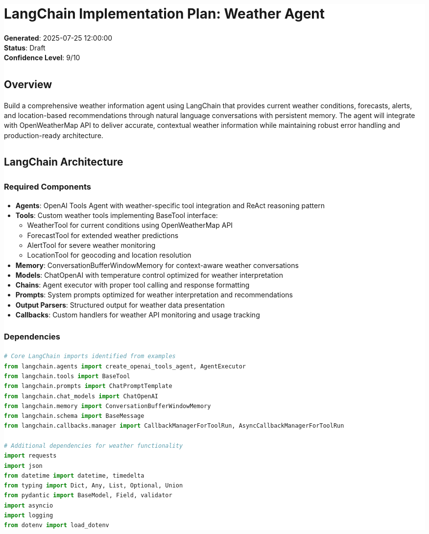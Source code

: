 # LangChain Implementation Plan: Weather Agent

**Generated**: 2025-07-25 12:00:00  
**Status**: Draft  
**Confidence Level**: 9/10

## Overview

Build a comprehensive weather information agent using LangChain that provides current weather conditions, forecasts, alerts, and location-based recommendations through natural language conversations with persistent memory. The agent will integrate with OpenWeatherMap API to deliver accurate, contextual weather information while maintaining robust error handling and production-ready architecture.

## LangChain Architecture

### Required Components

- **Agents**: OpenAI Tools Agent with weather-specific tool integration and ReAct reasoning pattern
- **Tools**: Custom weather tools implementing BaseTool interface:
  - WeatherTool for current conditions using OpenWeatherMap API
  - ForecastTool for extended weather predictions  
  - AlertTool for severe weather monitoring
  - LocationTool for geocoding and location resolution
- **Memory**: ConversationBufferWindowMemory for context-aware weather conversations
- **Models**: ChatOpenAI with temperature control optimized for weather interpretation
- **Chains**: Agent executor with proper tool calling and response formatting
- **Prompts**: System prompts optimized for weather interpretation and recommendations
- **Output Parsers**: Structured output for weather data presentation
- **Callbacks**: Custom handlers for weather API monitoring and usage tracking

### Dependencies

```python
# Core LangChain imports identified from examples
from langchain.agents import create_openai_tools_agent, AgentExecutor
from langchain.tools import BaseTool
from langchain.prompts import ChatPromptTemplate
from langchain.chat_models import ChatOpenAI
from langchain.memory import ConversationBufferWindowMemory
from langchain.schema import BaseMessage
from langchain.callbacks.manager import CallbackManagerForToolRun, AsyncCallbackManagerForToolRun

# Additional dependencies for weather functionality
import requests
import json
from datetime import datetime, timedelta
from typing import Dict, Any, List, Optional, Union
from pydantic import BaseModel, Field, validator
import asyncio
import logging
from dotenv import load_dotenv
```
